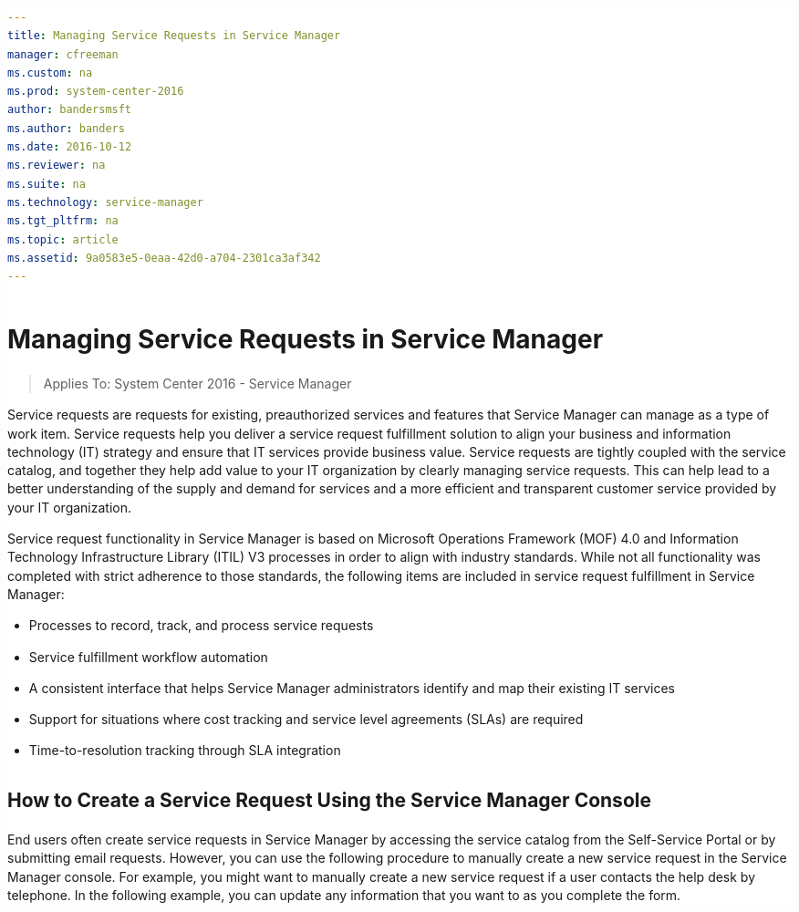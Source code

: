 ```yaml
---
title: Managing Service Requests in Service Manager
manager: cfreeman
ms.custom: na
ms.prod: system-center-2016
author: bandersmsft
ms.author: banders
ms.date: 2016-10-12
ms.reviewer: na
ms.suite: na
ms.technology: service-manager
ms.tgt_pltfrm: na
ms.topic: article
ms.assetid: 9a0583e5-0eaa-42d0-a704-2301ca3af342
---
```


# Managing Service Requests in Service Manager

>Applies To: System Center 2016 - Service Manager

Service requests are requests for existing, preauthorized services and features that Service Manager can manage as a type of work item. Service requests help you deliver a service request fulfillment solution to align your business and information technology (IT) strategy and ensure that IT services provide business value. Service requests are tightly coupled with the service catalog, and together they help add value to your IT organization by clearly managing service requests. This can help lead to a better understanding of the supply and demand for services and a more efficient and transparent customer service provided by your IT organization.  

 Service request functionality in Service Manager is based on Microsoft Operations Framework (MOF)&nbsp;4.0 and Information Technology Infrastructure Library (ITIL)&nbsp;V3 processes in order to align with industry standards. While not all functionality was completed with strict adherence to those standards, the following items are included in service request fulfillment in Service Manager:  

-   Processes to record, track, and process service requests  

-   Service fulfillment workflow automation  

-   A consistent interface that helps Service Manager administrators identify and map their existing IT services  

-   Support for situations where cost tracking and service level agreements (SLAs) are required  

-   Time-to-resolution tracking through SLA integration  

## How to Create a Service Request Using the Service Manager Console

End users often create service requests in Service Manager by accessing the service catalog from the Self-Service Portal or by submitting email requests. However, you can use the following procedure to manually create a new service request in the Service Manager console. For example, you might want to manually create a new service request if a user contacts the help desk by telephone. In the following example, you can update any information that you want to as you complete the form.  
